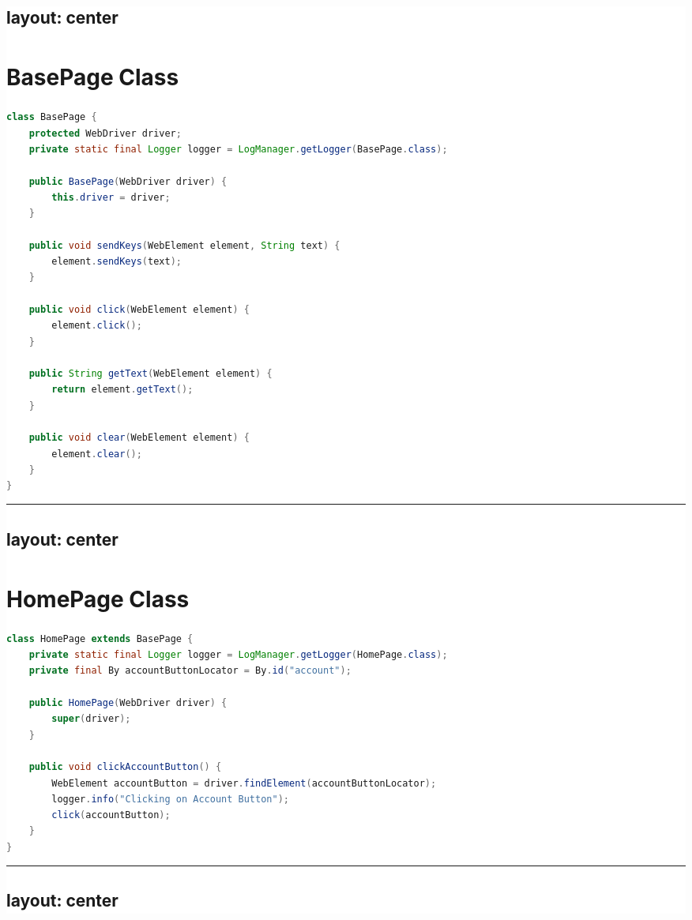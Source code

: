 layout: center
---

# BasePage Class

```java
class BasePage {
    protected WebDriver driver;
    private static final Logger logger = LogManager.getLogger(BasePage.class);

    public BasePage(WebDriver driver) {
        this.driver = driver;
    }

    public void sendKeys(WebElement element, String text) {
        element.sendKeys(text);
    }
    
    public void click(WebElement element) {
        element.click();
    }
    
    public String getText(WebElement element) {
        return element.getText();
    }
    
    public void clear(WebElement element) {
        element.clear();
    }
}
```

---
layout: center
---

# HomePage Class

```java
class HomePage extends BasePage {
    private static final Logger logger = LogManager.getLogger(HomePage.class);
    private final By accountButtonLocator = By.id("account");

    public HomePage(WebDriver driver) {
        super(driver);
    }
    
    public void clickAccountButton() {
        WebElement accountButton = driver.findElement(accountButtonLocator);
        logger.info("Clicking on Account Button");
        click(accountButton);
    }
}
```
---
layout: center
---
